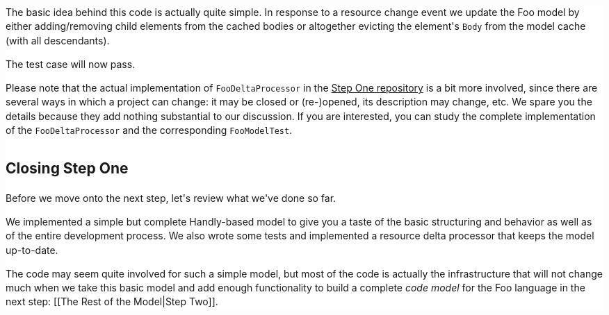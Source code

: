 The basic idea behind this code is actually quite simple. In response
to a resource change event we update the Foo model by either adding/removing
child elements from the cached bodies or altogether evicting the element's
`Body` from the model cache (with all descendants).

The test case will now pass.

Please note that the actual implementation of `FooDeltaProcessor`
in the [Step One repository](https://github.com/pisv/gethandly.1st)
is a bit more involved, since there are several ways in which a project
can change: it may be closed or (re-)opened, its description may change, etc.
We spare you the details because they add nothing substantial to our discussion.
If you are interested, you can study the complete implementation of the
`FooDeltaProcessor` and the corresponding `FooModelTest`.

## Closing Step One

Before we move onto the next step, let's review what we've done so far.

We implemented a simple but complete Handly-based model to give you
a taste of the basic structuring and behavior as well as of the entire
development process. We also wrote some tests and implemented a
resource delta processor that keeps the model up-to-date.

The code may seem quite involved for such a simple model, but most
of the code is actually the infrastructure that will not change much
when we take this basic model and add enough functionality to build a
complete *code model* for the Foo language in the next step:
[[The Rest of the Model|Step Two]].
